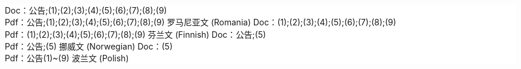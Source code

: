 <td>Doc：<ahref="https://www.epochtimes.com/9pingdownload/turkish/9ping_turkish_intro.doc">公告</a>;<ahref="https://www.epochtimes.com/9pingdownload/turkish/9ping_turkish_1.doc">(1)</a>;<ahref="https://www.epochtimes.com/9pingdownload/turkish/9ping_turkish_2.doc">(2)</a>;<ahref="https://www.epochtimes.com/9pingdownload/turkish/9ping_turkish_3.doc">(3)</a>;<ahref="https://www.epochtimes.com/9pingdownload/turkish/9ping_turkish_4.doc">(4)</a>;<ahref="https://www.epochtimes.com/9pingdownload/turkish/9ping_turkish_5.doc">(5)</a>;<ahref="https://www.epochtimes.com/9pingdownload/turkish/9ping_turkish_6.doc">(6);</a><ahref="https://www.epochtimes.com/9pingdownload/turkish/9ping_turkish_7.doc">(7);</a><ahref="https://www.epochtimes.com/9pingdownload/turkish/9ping_turkish_8.doc">(8)</a>;<ahref="https://www.epochtimes.com/9pingdownload/turkish/9ping_turkish_9.doc">(9)<br />
</a>Pdf：<ahref="https://www.epochtimes.com/9pingdownload/turkish/9ping_turkish_intro.pdf">公告</a>;<ahref="https://www.epochtimes.com/9pingdownload/turkish/9ping_turkish_1.pdf">(1)</a>;<ahref="https://www.epochtimes.com/9pingdownload/turkish/9ping_turkish_2.pdf">(2)</a>;<ahref="https://www.epochtimes.com/9pingdownload/turkish/9ping_turkish_3.pdf">(3)</a>;<ahref="https://www.epochtimes.com/9pingdownload/turkish/9ping_turkish_4.pdf">(4)</a>;<ahref="https://www.epochtimes.com/9pingdownload/turkish/9ping_turkish_5.pdf">(5)</a>;<ahref="https://www.epochtimes.com/9pingdownload/turkish/9ping_turkish_6.pdf">(6)</a>;<ahref="https://www.epochtimes.com/9pingdownload/turkish/9ping_turkish_7.pdf">(7)</a>;<ahref="https://www.epochtimes.com/9pingdownload/turkish/9ping_turkish_8.pdf">(8)</a>;<ahref="https://www.epochtimes.com/9pingdownload/turkish/9ping_turkish_9.pdf">(9)</a></td>
</tr>
<tr align="center">
<td valign="top" bgcolor="lightblue">罗马尼亚文 (Romania)</td>
</tr>
<tr align="center">
<td>Doc：<ahref="https://www.epochtimes.com/9pingdownload/romania/9ping_romania_1.doc">(1)</a>;<ahref="https://www.epochtimes.com/9pingdownload/romania/9ping_romania_2.doc">(2)</a>;<ahref="https://www.epochtimes.com/9pingdownload/romania/9ping_romania_3.doc">(3)</a>;<ahref="https://www.epochtimes.com/9pingdownload/romania/9ping_romania_4.doc">(4)</a>;<ahref="https://www.epochtimes.com/9pingdownload/romania/9ping_romania_5.doc">(5)</a>;<ahref="https://www.epochtimes.com/9pingdownload/romania/9ping_romania_6.doc">(6)</a>;<ahref="https://www.epochtimes.com/9pingdownload/romania/9ping_romania_7.doc">(7)</a>;<ahref="https://www.epochtimes.com/9pingdownload/romania/9ping_romania_8.doc">(8)</a>;<ahref="https://www.epochtimes.com/9pingdownload/romania/9ping_romania_9.doc">(9)</a><br />
Pdf：<ahref="https://www.epochtimes.com/9pingdownload/romania/9ping_romania_1.pdf">(1)</a>;<ahref="https://www.epochtimes.com/9pingdownload/romania/9ping_romania_2.pdf">(2)</a>;<ahref="https://www.epochtimes.com/9pingdownload/romania/9ping_romania_3.pdf">(3)</a>;<ahref="https://www.epochtimes.com/9pingdownload/romania/9ping_romania_4.pdf">(4)</a>;<ahref="https://www.epochtimes.com/9pingdownload/romania/9ping_romania_5.pdf">(5)</a>;<ahref="https://www.epochtimes.com/9pingdownload/romania/9ping_romania_6.pdf">(6)</a>;<ahref="https://www.epochtimes.com/9pingdownload/romania/9ping_romania_7.pdf">(7)</a>;<ahref="https://www.epochtimes.com/9pingdownload/romania/9ping_romania_8.pdf">(8)</a>;<ahref="https://www.epochtimes.com/9pingdownload/romania/9ping_romania_9.pdf">(9)</a></td>
</tr>
<tr align="center">
<td valign="top" bgcolor="lightblue">芬兰文 (Finnish)</td>
</tr>
<tr align="center">
<td>Doc：<ahref="https://www.epochtimes.com/9pingdownload/finnish/9ping_finnish_intro.doc">公告</a>;<ahref="https://www.epochtimes.com/9pingdownload/finnish/9ping_finnish_5.doc">(5)</a><br />
Pdf：<ahref="https://www.epochtimes.com/9pingdownload/finnish/9ping_finnish_intro.pdf">公告</a>;<ahref="https://www.epochtimes.com/9pingdownload/finnish/9ping_finnish_5.pdf">(5)</a></td>
</tr>
<tr align="center">
<td valign="top" bgcolor="lightblue">挪威文 (Norwegian)</td>
</tr>
<tr align="center">
<td>Doc：<ahref="https://www.epochtimes.com/9pingdownload/norway/9ping_norway_5.doc">(5)</a><br />
Pdf：<ahref="http://pkg.dajiyuan.com/pkg/2006-08-29/9Pmanus_Komplett-2.pdf">公告(1)~(9)</a></td>
</tr>
<tr align="center">
<td valign="top" bgcolor="lightblue">波兰文 (Polish)</td>
</tr>
<tr align="center">